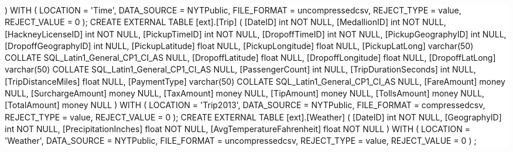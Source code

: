 )
WITH
(
    LOCATION = 'Time',
    DATA_SOURCE = NYTPublic,
    FILE_FORMAT = uncompressedcsv,
    REJECT_TYPE = value,
    REJECT_VALUE = 0
);
CREATE EXTERNAL TABLE [ext].[Trip]
(
    [DateID] int NOT NULL,
    [MedallionID] int NOT NULL,
    [HackneyLicenseID] int NOT NULL,
    [PickupTimeID] int NOT NULL,
    [DropoffTimeID] int NOT NULL,
    [PickupGeographyID] int NULL,
    [DropoffGeographyID] int NULL,
    [PickupLatitude] float NULL,
    [PickupLongitude] float NULL,
    [PickupLatLong] varchar(50) COLLATE SQL_Latin1_General_CP1_CI_AS NULL,
    [DropoffLatitude] float NULL,
    [DropoffLongitude] float NULL,
    [DropoffLatLong] varchar(50) COLLATE SQL_Latin1_General_CP1_CI_AS NULL,
    [PassengerCount] int NULL,
    [TripDurationSeconds] int NULL,
    [TripDistanceMiles] float NULL,
    [PaymentType] varchar(50) COLLATE SQL_Latin1_General_CP1_CI_AS NULL,
    [FareAmount] money NULL,
    [SurchargeAmount] money NULL,
    [TaxAmount] money NULL,
    [TipAmount] money NULL,
    [TollsAmount] money NULL,
    [TotalAmount] money NULL
)
WITH
(
    LOCATION = 'Trip2013',
    DATA_SOURCE = NYTPublic,
    FILE_FORMAT = compressedcsv,
    REJECT_TYPE = value,
    REJECT_VALUE = 0
);
CREATE EXTERNAL TABLE [ext].[Weather]
(
    [DateID] int NOT NULL,
    [GeographyID] int NOT NULL,
    [PrecipitationInches] float NOT NULL,
    [AvgTemperatureFahrenheit] float NOT NULL
)
WITH
(
    LOCATION = 'Weather',
    DATA_SOURCE = NYTPublic,
    FILE_FORMAT = uncompressedcsv,
    REJECT_TYPE = value,
    REJECT_VALUE = 0
)
;</pre> 
 </ul>
 